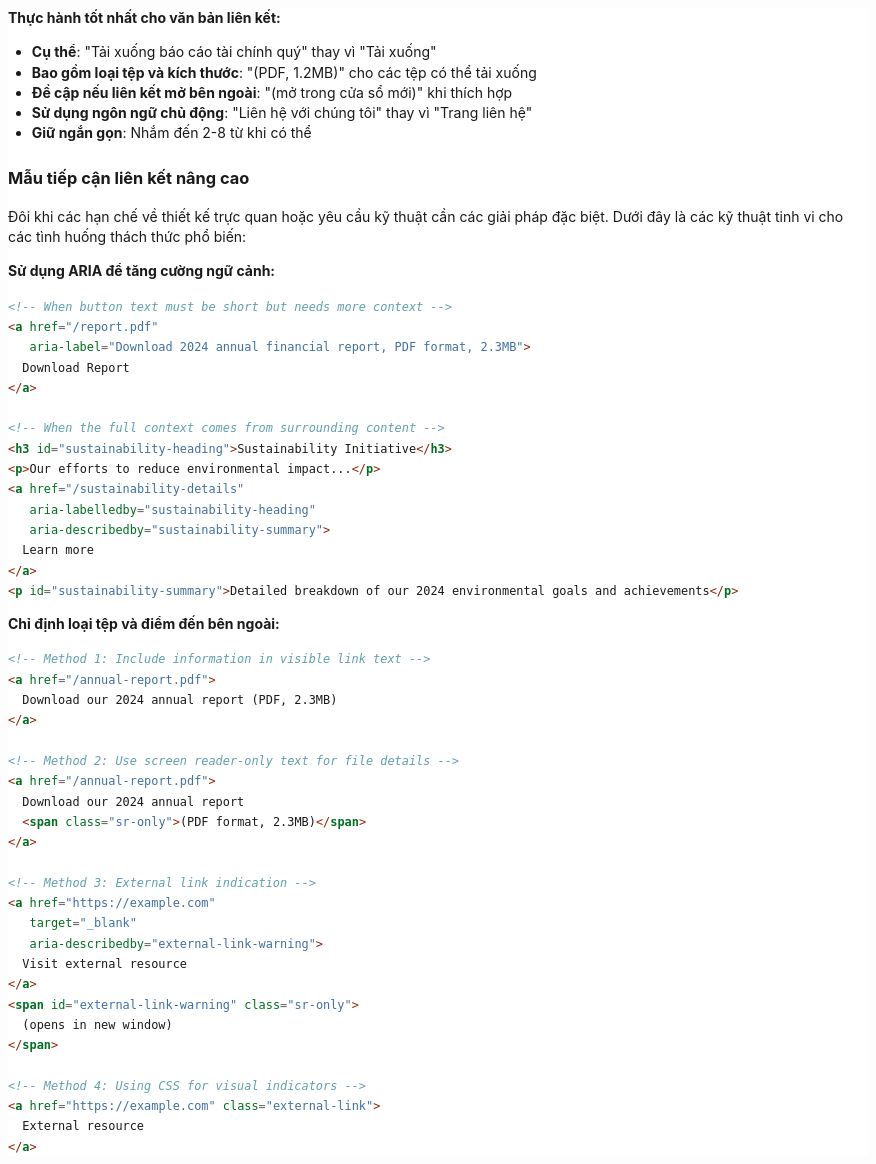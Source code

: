 **Thực hành tốt nhất cho văn bản liên kết:**
- **Cụ thể**: "Tải xuống báo cáo tài chính quý" thay vì "Tải xuống"
- **Bao gồm loại tệp và kích thước**: "(PDF, 1.2MB)" cho các tệp có thể tải xuống
- **Đề cập nếu liên kết mở bên ngoài**: "(mở trong cửa sổ mới)" khi thích hợp
- **Sử dụng ngôn ngữ chủ động**: "Liên hệ với chúng tôi" thay vì "Trang liên hệ"
- **Giữ ngắn gọn**: Nhắm đến 2-8 từ khi có thể

### Mẫu tiếp cận liên kết nâng cao

Đôi khi các hạn chế về thiết kế trực quan hoặc yêu cầu kỹ thuật cần các giải pháp đặc biệt. Dưới đây là các kỹ thuật tinh vi cho các tình huống thách thức phổ biến:

**Sử dụng ARIA để tăng cường ngữ cảnh:**

```html
<!-- When button text must be short but needs more context -->
<a href="/report.pdf" 
   aria-label="Download 2024 annual financial report, PDF format, 2.3MB">
  Download Report
</a>

<!-- When the full context comes from surrounding content -->
<h3 id="sustainability-heading">Sustainability Initiative</h3>
<p>Our efforts to reduce environmental impact...</p>
<a href="/sustainability-details" 
   aria-labelledby="sustainability-heading"
   aria-describedby="sustainability-summary">
  Learn more
</a>
<p id="sustainability-summary">Detailed breakdown of our 2024 environmental goals and achievements</p>
```

**Chỉ định loại tệp và điểm đến bên ngoài:**

```html
<!-- Method 1: Include information in visible link text -->
<a href="/annual-report.pdf">
  Download our 2024 annual report (PDF, 2.3MB)
</a>

<!-- Method 2: Use screen reader-only text for file details -->
<a href="/annual-report.pdf">
  Download our 2024 annual report
  <span class="sr-only">(PDF format, 2.3MB)</span>
</a>

<!-- Method 3: External link indication -->
<a href="https://example.com" 
   target="_blank" 
   aria-describedby="external-link-warning">
  Visit external resource
</a>
<span id="external-link-warning" class="sr-only">
  (opens in new window)
</span>

<!-- Method 4: Using CSS for visual indicators -->
<a href="https://example.com" class="external-link">
  External resource
</a>
```
